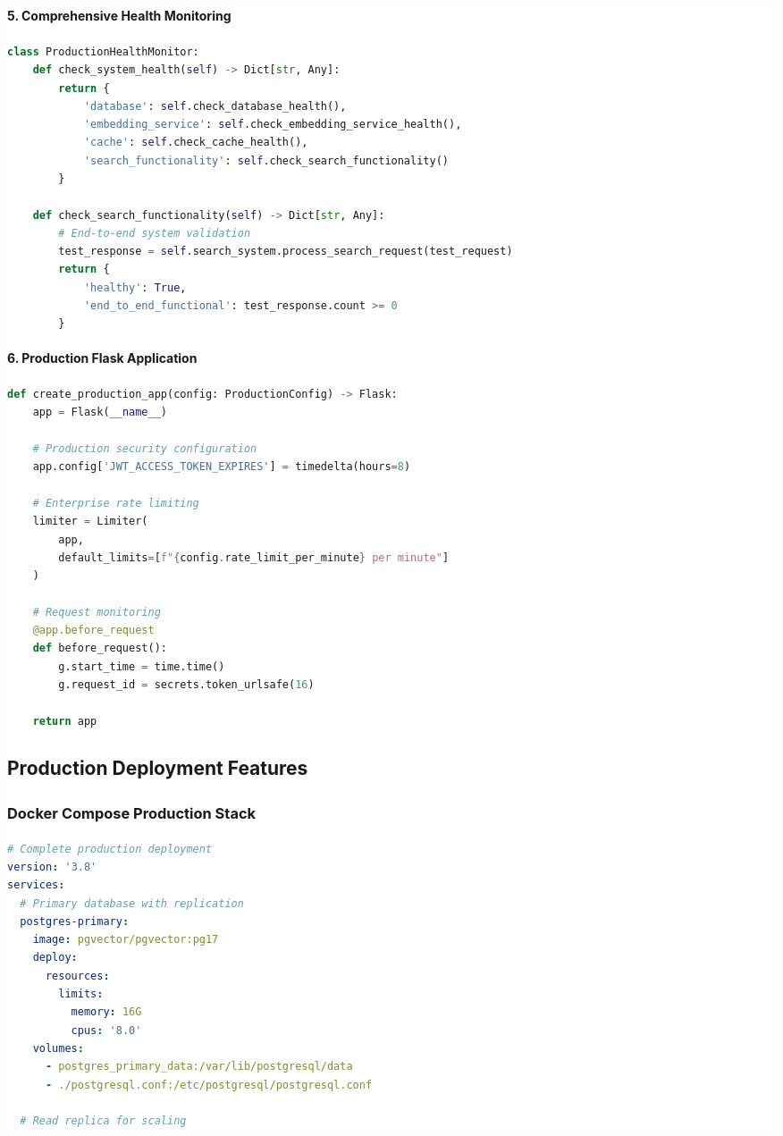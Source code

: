 #### 5. Comprehensive Health Monitoring
```python
class ProductionHealthMonitor:
    def check_system_health(self) -> Dict[str, Any]:
        return {
            'database': self.check_database_health(),
            'embedding_service': self.check_embedding_service_health(),
            'cache': self.check_cache_health(),
            'search_functionality': self.check_search_functionality()
        }
    
    def check_search_functionality(self) -> Dict[str, Any]:
        # End-to-end system validation
        test_response = self.search_system.process_search_request(test_request)
        return {
            'healthy': True,
            'end_to_end_functional': test_response.count >= 0
        }
```

#### 6. Production Flask Application
```python
def create_production_app(config: ProductionConfig) -> Flask:
    app = Flask(__name__)
    
    # Production security configuration
    app.config['JWT_ACCESS_TOKEN_EXPIRES'] = timedelta(hours=8)
    
    # Enterprise rate limiting
    limiter = Limiter(
        app,
        default_limits=[f"{config.rate_limit_per_minute} per minute"]
    )
    
    # Request monitoring
    @app.before_request
    def before_request():
        g.start_time = time.time()
        g.request_id = secrets.token_urlsafe(16)
    
    return app
```

## Production Deployment Features

### Docker Compose Production Stack
```yaml
# Complete production deployment
version: '3.8'
services:
  # Primary database with replication
  postgres-primary:
    image: pgvector/pgvector:pg17
    deploy:
      resources:
        limits:
          memory: 16G
          cpus: '8.0'
    volumes:
      - postgres_primary_data:/var/lib/postgresql/data
      - ./postgresql.conf:/etc/postgresql/postgresql.conf
  
  # Read replica for scaling
```